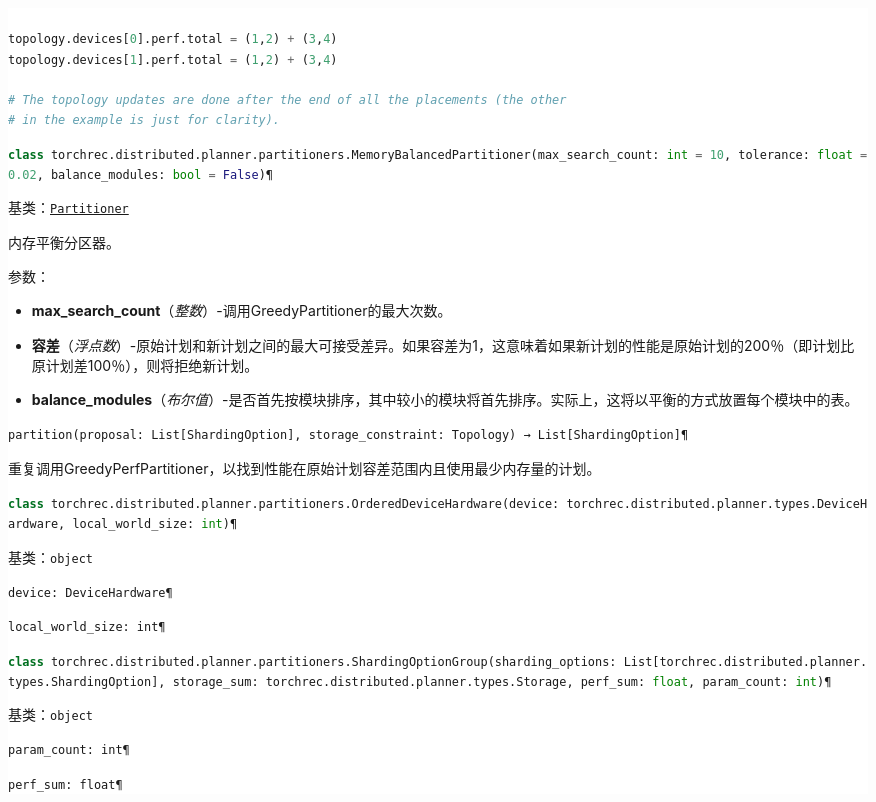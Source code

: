 ```py

topology.devices[0].perf.total = (1,2) + (3,4)
topology.devices[1].perf.total = (1,2) + (3,4)

# The topology updates are done after the end of all the placements (the other
# in the example is just for clarity). 
```

```py
class torchrec.distributed.planner.partitioners.MemoryBalancedPartitioner(max_search_count: int = 10, tolerance: float = 0.02, balance_modules: bool = False)¶
```

基类：[`Partitioner`](#torchrec.distributed.planner.types.Partitioner "torchrec.distributed.planner.types.Partitioner")

内存平衡分区器。

参数：

+   **max_search_count**（*整数*）-调用GreedyPartitioner的最大次数。

+   **容差**（*浮点数*）-原始计划和新计划之间的最大可接受差异。如果容差为1，这意味着如果新计划的性能是原始计划的200％（即计划比原计划差100％），则将拒绝新计划。

+   **balance_modules**（*布尔值*）-是否首先按模块排序，其中较小的模块将首先排序。实际上，这将以平衡的方式放置每个模块中的表。

```py
partition(proposal: List[ShardingOption], storage_constraint: Topology) → List[ShardingOption]¶
```

重复调用GreedyPerfPartitioner，以找到性能在原始计划容差范围内且使用最少内存量的计划。

```py
class torchrec.distributed.planner.partitioners.OrderedDeviceHardware(device: torchrec.distributed.planner.types.DeviceHardware, local_world_size: int)¶
```

基类：`object`

```py
device: DeviceHardware¶
```

```py
local_world_size: int¶
```

```py
class torchrec.distributed.planner.partitioners.ShardingOptionGroup(sharding_options: List[torchrec.distributed.planner.types.ShardingOption], storage_sum: torchrec.distributed.planner.types.Storage, perf_sum: float, param_count: int)¶
```

基类：`object`

```py
param_count: int¶
```

```py
perf_sum: float¶
```
